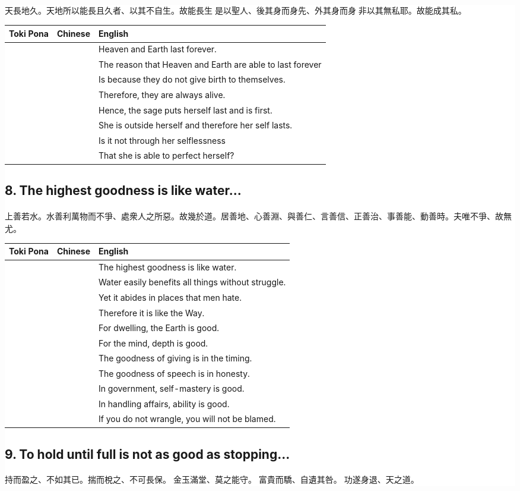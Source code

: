 天長地久。天地所以能長且久者、以其不自生。故能長生 是以聖人、後其身而身先、外其身而身 非以其無私耶。故能成其私。

| Toki Pona | Chinese | English
|-:|:-:|:-
|  |  | Heaven and Earth last forever.
|  |  | The reason that Heaven and Earth are able to last forever
|  |  | Is because they do not give birth to themselves.
|  |  | Therefore, they are always alive.
|  |  | Hence, the sage puts herself last and is first.
|  |  | She is outside herself and therefore her self lasts.
|  |  | Is it not through her selflessness
|  |  | That she is able to perfect herself?


## 8. The highest goodness is like water...

上善若水。水善利萬物而不爭、處衆人之所惡。故幾於道。居善地、心善淵、與善仁、言善信、正善治、事善能、動善時。夫唯不爭、故無尤。

| Toki Pona | Chinese | English
|-:|:-:|:-
|  |  | The highest goodness is like water.
|  |  | Water easily benefits all things without struggle.
|  |  | Yet it abides in places that men hate.
|  |  | Therefore it is like the Way.
|  |  | For dwelling, the Earth is good.
|  |  | For the mind, depth is good.
|  |  | The goodness of giving is in the timing.
|  |  | The goodness of speech is in honesty.
|  |  | In government, self-mastery is good.
|  |  | In handling affairs, ability is good.
|  |  | If you do not wrangle, you will not be blamed.


## 9. To hold until full is not as good as stopping...

持而盈之、不如其已。揣而梲之、不可長保。 金玉滿堂、莫之能守。 富貴而驕、自遺其咎。 功遂身退、天之道。
